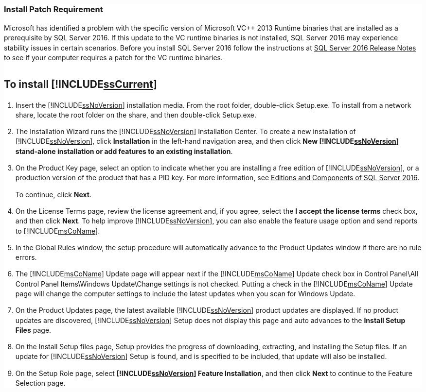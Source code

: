  ###  <a name="bkmk_ga_instalpatch"></a> Install Patch Requirement 

Microsoft has identified a problem with the specific version of Microsoft VC++ 2013 Runtime binaries that are installed as a prerequisite by SQL Server 2016. If this update to the VC runtime binaries is not installed, SQL Server 2016 may experience stability issues in certain scenarios. Before you install SQL Server 2016 follow the instructions at [SQL Server 2016 Release Notes](../../Topics/TopicNameNotContainA/SQL-Server-2016-Release-Notes.md#bkmk_ga_instalpatch) to see if your computer requires a patch for the VC runtime binaries. 
  
## To install [!INCLUDE[ssCurrent](../../Token/Other/ssCurrent_md.md)]  
  
1.  Insert the [!INCLUDE[ssNoVersion](../../Token/Other/ssNoVersion_md.md)] installation media. From the root folder, double\-click Setup.exe. To install from a network share, locate the root folder on the share, and then double\-click Setup.exe.  
  
2.  The Installation Wizard runs the [!INCLUDE[ssNoVersion](../../Token/Other/ssNoVersion_md.md)] Installation Center. To create a new installation of [!INCLUDE[ssNoVersion](../../Token/Other/ssNoVersion_md.md)], click **Installation** in the left\-hand navigation area, and then click **New [!INCLUDE[ssNoVersion](../../Token/Other/ssNoVersion_md.md)] stand\-alone installation or add features to an existing installation**.  
  
3.  On the Product Key page, select an option to indicate whether you are installing a free edition of [!INCLUDE[ssNoVersion](../../Token/Other/ssNoVersion_md.md)], or a production version of the product that has a PID key. For more information, see [Editions and Components of SQL Server 2016](../../Topics/TopicNameNotContainA/Editions-and-Components-of-SQL-Server-2016.md).  
  
     To continue, click **Next**.  
  
4.  On the License Terms page, review the license agreement and, if you agree, select the **I accept the license terms** check box, and then click **Next**. To help improve [!INCLUDE[ssNoVersion](../../Token/Other/ssNoVersion_md.md)], you can also enable the feature usage option and send reports to [!INCLUDE[msCoName](../../Token/Other/msCoName_md.md)].  
  
5.  In the Global Rules window, the setup procedure will automatically advance to the Product Updates window if there are no rule errors.  
  
6.  The [!INCLUDE[msCoName](../../Token/Other/msCoName_md.md)] Update page will appear next if the [!INCLUDE[msCoName](../../Token/Other/msCoName_md.md)] Update check box in Control Panel\\All Control Panel Items\\Windows Update\\Change settings is not checked. Putting a check in the [!INCLUDE[msCoName](../../Token/Other/msCoName_md.md)] Update page will change the computer settings to include the latest updates when you scan for Windows Update.  
  
7.  On the Product Updates page, the latest available [!INCLUDE[ssNoVersion](../../Token/Other/ssNoVersion_md.md)] product updates are displayed. If no product updates are discovered, [!INCLUDE[ssNoVersion](../../Token/Other/ssNoVersion_md.md)] Setup does not display this page and auto advances to the **Install Setup Files** page.  
  
8.  On the Install Setup files page, Setup provides the progress of downloading, extracting, and installing the Setup files. If an update for [!INCLUDE[ssNoVersion](../../Token/Other/ssNoVersion_md.md)] Setup is found, and is specified to be included, that update will also be installed.  
  
9. On the Setup Role page, select **[!INCLUDE[ssNoVersion](../../Token/Other/ssNoVersion_md.md)] Feature Installation**, and then click **Next** to continue to the Feature Selection page.  
  
